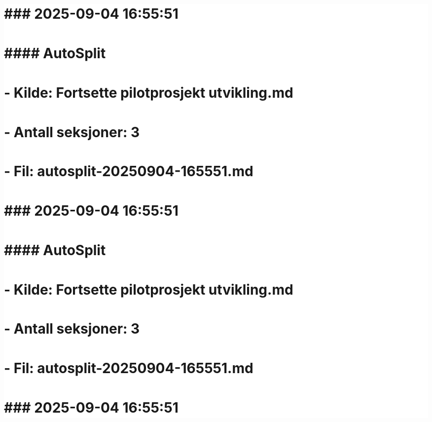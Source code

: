 #

#

#

#

# \### 2025-09-04 16:55:51

# \#### AutoSplit

# \- Kilde: Fortsette pilotprosjekt utvikling.md

# \- Antall seksjoner: 3

# \- Fil: autosplit-20250904-165551.md

#

#

#

#

# \### 2025-09-04 16:55:51

# \#### AutoSplit

# \- Kilde: Fortsette pilotprosjekt utvikling.md

# \- Antall seksjoner: 3

# \- Fil: autosplit-20250904-165551.md

#

#

#

#

# \### 2025-09-04 16:55:51

